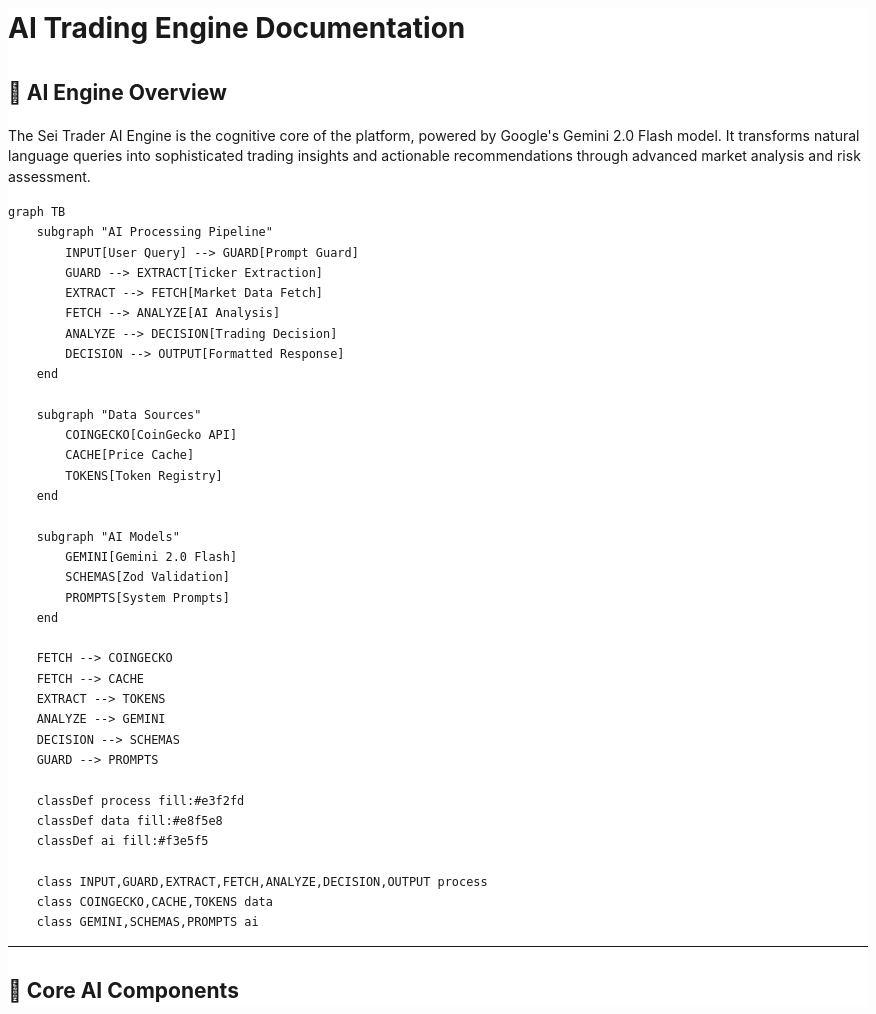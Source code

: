 # AI Trading Engine Documentation

## 🧠 AI Engine Overview

The Sei Trader AI Engine is the cognitive core of the platform, powered by Google's Gemini 2.0 Flash model. It transforms natural language queries into sophisticated trading insights and actionable recommendations through advanced market analysis and risk assessment.

```mermaid
graph TB
    subgraph "AI Processing Pipeline"
        INPUT[User Query] --> GUARD[Prompt Guard]
        GUARD --> EXTRACT[Ticker Extraction]
        EXTRACT --> FETCH[Market Data Fetch]
        FETCH --> ANALYZE[AI Analysis]
        ANALYZE --> DECISION[Trading Decision]
        DECISION --> OUTPUT[Formatted Response]
    end
    
    subgraph "Data Sources"
        COINGECKO[CoinGecko API]
        CACHE[Price Cache]
        TOKENS[Token Registry]
    end
    
    subgraph "AI Models"
        GEMINI[Gemini 2.0 Flash]
        SCHEMAS[Zod Validation]
        PROMPTS[System Prompts]
    end
    
    FETCH --> COINGECKO
    FETCH --> CACHE
    EXTRACT --> TOKENS
    ANALYZE --> GEMINI
    DECISION --> SCHEMAS
    GUARD --> PROMPTS
    
    classDef process fill:#e3f2fd
    classDef data fill:#e8f5e8
    classDef ai fill:#f3e5f5
    
    class INPUT,GUARD,EXTRACT,FETCH,ANALYZE,DECISION,OUTPUT process
    class COINGECKO,CACHE,TOKENS data
    class GEMINI,SCHEMAS,PROMPTS ai
```

---

## 🎯 Core AI Components

